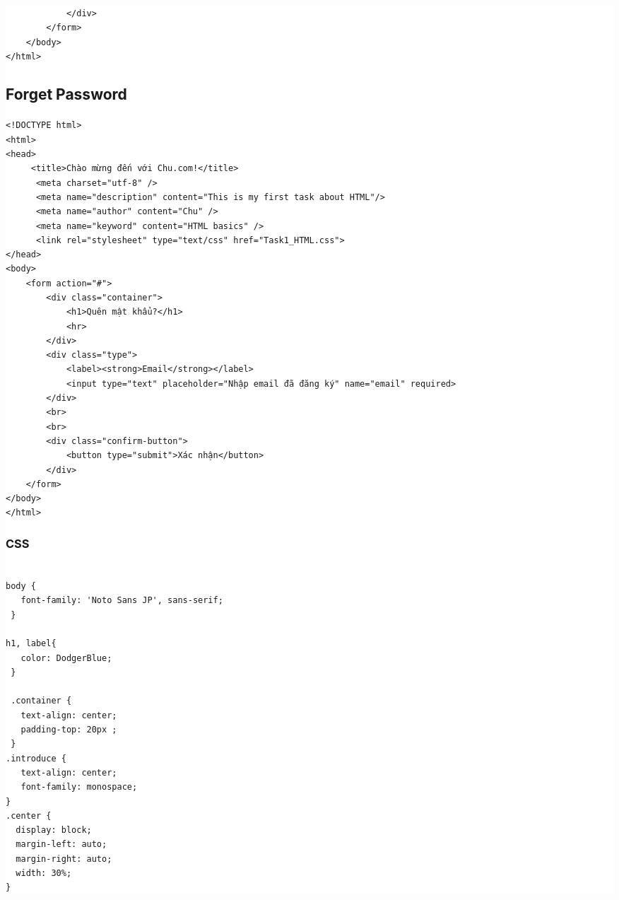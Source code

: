 ```
			</div>
		</form>
	</body>
</html>
```

## Forget Password
```
<!DOCTYPE html>
<html>
<head>
	 <title>Chào mừng đến với Chu.com!</title>
      <meta charset="utf-8" />
      <meta name="description" content="This is my first task about HTML"/>
      <meta name="author" content="Chu" />
      <meta name="keyword" content="HTML basics" />
      <link rel="stylesheet" type="text/css" href="Task1_HTML.css">
</head>
<body>
	<form action="#">
		<div class="container">
			<h1>Quên mật khẩu?</h1>
			<hr>
		</div>
		<div class="type">
			<label><strong>Email</strong></label>
			<input type="text" placeholder="Nhập email đã đăng ký" name="email" required>
		</div>
		<br>
		<br>
		<div class="confirm-button">
			<button type="submit">Xác nhận</button>
		</div>
	</form>
</body>
</html>
```

### CSS
```

body {
   font-family: 'Noto Sans JP', sans-serif;
 }

h1, label{
   color: DodgerBlue;
 }

 .container {
   text-align: center;
   padding-top: 20px ;
 }
.introduce {
   text-align: center;
   font-family: monospace;
}
.center {
  display: block;
  margin-left: auto;
  margin-right: auto;
  width: 30%;
}
```